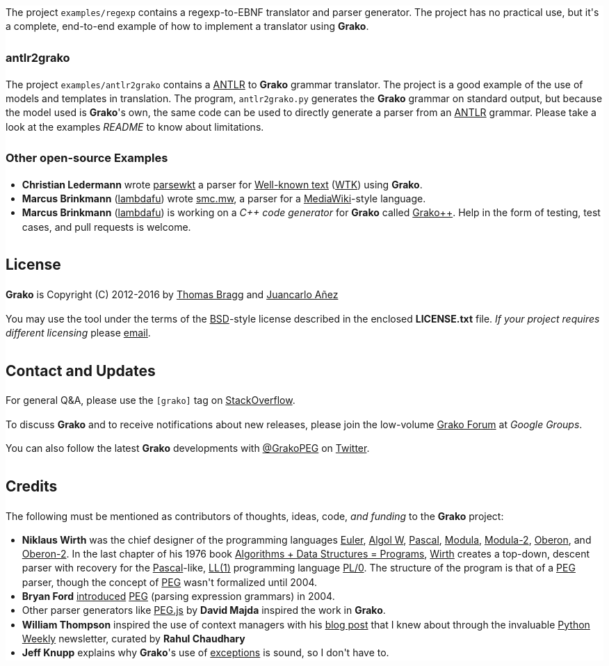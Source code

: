 The project `examples/regexp` contains a regexp-to-EBNF translator and
parser generator. The project has no practical use, but it's a complete,
end-to-end example of how to implement a translator using **Grako**.

### antlr2grako

The project `examples/antlr2grako` contains a [ANTLR] to **Grako**
grammar translator. The project is a good example of the use of models
and templates in translation. The program, `antlr2grako.py` generates
the **Grako** grammar on standard output, but because the model used is
**Grako**'s own, the same code can be used to directly generate a parser
from an [ANTLR] grammar. Please take a look at the examples *README* to
know about limitations.

### Other open-source Examples

-   **Christian Ledermann** wrote [parsewkt] a parser for [Well-known
    text] ([WTK][Well-known text]) using **Grako**.
-   **Marcus Brinkmann** ([lambdafu]) wrote [smc.mw], a parser for a
    [MediaWiki]-style language.
-   **Marcus Brinkmann** ([lambdafu]) is working on a *C++ code
    generator* for **Grako** called [Grako++]. Help in the form of
    testing, test cases, and pull requests is welcome.

License
-------

**Grako** is Copyright (C) 2012-2016 by [Thomas Bragg] and [Juancarlo
Añez]

You may use the tool under the terms of the [BSD]-style license
described in the enclosed **LICENSE.txt** file. *If your project
requires different licensing* please [email][Juancarlo Añez].

Contact and Updates
-------------------

For general Q&A, please use the `[grako]` tag on [StackOverflow].

To discuss **Grako** and to receive notifications about new releases,
please join the low-volume [Grako Forum] at *Google Groups*.

You can also follow the latest **Grako** developments with [@GrakoPEG]
on [Twitter][@GrakoPEG].

Credits
-------

The following must be mentioned as contributors of thoughts, ideas,
code, *and funding* to the **Grako** project:

-   **Niklaus Wirth** was the chief designer of the programming
    languages [Euler], [Algol W], [Pascal], [Modula], [Modula-2],
    [Oberon], and [Oberon-2]. In the last chapter of his 1976 book
    [Algorithms + Data Structures = Programs], [Wirth] creates a
    top-down, descent parser with recovery for the [Pascal]-like,
    [LL(1)] programming language [PL/0]. The structure of the program is
    that of a [PEG] parser, though the concept of [PEG] wasn't
    formalized until 2004.
-   **Bryan Ford** [introduced][] [PEG] (parsing expression grammars)
    in 2004.
-   Other parser generators like [PEG.js] by **David Majda** inspired
    the work in **Grako**.
-   **William Thompson** inspired the use of context managers with his
    [blog post] that I knew about through the invaluable [Python Weekly]
    newsletter, curated by **Rahul Chaudhary**
-   **Jeff Knupp** explains why **Grako**'s use of [exceptions] is
    sound, so I don't have to.

  [Dennis Ritchie]: http://en.wikipedia.org/wiki/Dennis_Ritchie
  [C]: http://en.wikipedia.org/wiki/C_language
  [Unix]: http://en.wikipedia.org/wiki/Unix
  [EBNF]: http://en.wikipedia.org/wiki/Ebnf
  [memoizing]: http://en.wikipedia.org/wiki/Memoization
  [Packrat]: http://bford.info/packrat/
  [PEG]: http://en.wikipedia.org/wiki/Parsing_expression_grammar
  [Python]: http://python.org
  [re]: https://docs.python.org/3.4/library/re.html
  [Perl]: http://www.perl.org/
  [context managers]: http://docs.python.org/2/library/contextlib.html
  [Cyclomatic complexity]: http://en.wikipedia.org/wiki/Cyclomatic_complexity
  [KLOC]: http://en.wikipedia.org/wiki/KLOC
  [regex]: https://pypi.python.org/pypi/regex
  [colorama]: https://pypi.python.org/pypi/colorama/
  [pygraphviz]: https://pypi.python.org/pypi/pygraphviz
  [Ruby]: http://www.ruby-lang.org/
  [Abstract Syntax Tree]: http://en.wikipedia.org/wiki/Abstract_syntax_tree
  [Semantic Graph]: http://en.wikipedia.org/wiki/Abstract_semantic_graph
  [VIM]: http://www.vim.org/
  [Sublime Text]: https://www.sublimetext.com
  [Reserved Words]: https://en.wikipedia.org/wiki/Reserved_word
  [ANTLR]: http://www.antlr.org/
  [parsewkt]: https://github.com/cleder/parsewkt
  [Well-known text]: http://en.wikipedia.org/wiki/Well-known_text
  [lambdafu]: http://blog.marcus-brinkmann.de/
  [smc.mw]: https://github.com/lambdafu/smc.mw
  [MediaWiki]: http://www.mediawiki.org/wiki/MediaWiki
  [Grako++]: https://github.com/lambdafu/grakopp/
  [Thomas Bragg]: mailto:tbragg95@gmail.com
  [Juancarlo Añez]: mailto:apalala@gmail.com
  [BSD]: http://en.wikipedia.org/wiki/BSD_licenses#2-clause_license_.28.22Simplified_BSD_License.22_or_.22FreeBSD_License.22.29
  [StackOverflow]: http://stackoverflow.com/tags/grako/info
  [Grako Forum]: https://groups.google.com/forum/?fromgroups#!forum/grako
  [@GrakoPEG]: https://twitter.com/GrakoPEG
  [Euler]: http://en.wikipedia.org/wiki/Euler_programming_language
  [Algol W]: http://en.wikipedia.org/wiki/Algol_W
  [Pascal]: http://en.wikipedia.org/wiki/Pascal_programming_language
  [Modula]: http://en.wikipedia.org/wiki/Modula
  [Modula-2]: http://en.wikipedia.org/wiki/Modula-2
  [Oberon]: http://en.wikipedia.org/wiki/Oberon_(programming_language)
  [Oberon-2]: http://en.wikipedia.org/wiki/Oberon-2
  [Algorithms + Data Structures = Programs]: http://www.amazon.com/Algorithms-Structures-Prentice-Hall-Automatic-Computation/dp/0130224189/
  [Wirth]: http://en.wikipedia.org/wiki/Niklaus_Wirth
  [LL(1)]: http://en.wikipedia.org/wiki/LL(1)
  [PL/0]: http://en.wikipedia.org/wiki/PL/0
  [introduced]: http://dl.acm.org/citation.cfm?id=964001.964011
  [PEG.js]: http://pegjs.majda.cz/
  [blog post]: http://dietbuddha.blogspot.com/2012/12/52python-encapsulating-exceptions-with.html
  [Python Weekly]: http://www.pythonweekly.com/
  [exceptions]: http://www.jeffknupp.com/blog/2013/02/06/write-cleaner-python-use-exceptions/
  [Jack]: http://en.wikipedia.org/wiki/Javacc
  [PyPy]: http://pypy.org/
  [PyPy team]: http://pypy.org/people.html
  [CSAIL at MIT]: http://www.csail.mit.edu/
  [PEG and Packrat parsing mailing list]: https://lists.csail.mit.edu/mailman/listinfo/peg
  [UCAB]: http://www.ucab.edu.ve/
  [USB]: http://www.usb.ve/
  [declensions]: http://en.wikipedia.org/wiki/Declension
  [English]: http://en.wikipedia.org/wiki/English_grammar
  [Japanese]: http://en.wikipedia.org/wiki/Japanese_grammar
  [Robert Speer]: https://bitbucket.org/r_speer
  [Basel Shishani]: https://bitbucket.org/basel-shishani
  [Paul Sargent]: https://bitbucket.org/PaulS/
  [Warth et al]: http://www.vpri.org/pdf/tr2007002_packrat.pdf
  [Kathryn Long]: https://bitbucket.org/starkat
  [David Röthlisberger]: https://bitbucket.org/drothlis/
  [franz\_g]: https://bitbucket.org/Franz_G
  [gapag]: https://bitbucket.org/gapag/
  [gkimbar]: https://bitbucket.org/gkimbar/
  [jimon]: https://bitbucket.org/jimon/
  [linkdd]: https://bitbucket.org/linkdd/
  [nehz]: https://bitbucket.org/nehz/grako
  [neumond]: https://bitbucket.org/neumond/
  [pgebhard]: https://github.com/pgebhard?tab=repositories
  [siemer]: https://bitbucket.org/siemer/
  [vmuriart]: https://bitbucket.org/vmuriart/
  [gegenschall]: https://bitbucket.org/gegenschall/
  [CHANGELOG]: https://bitbucket.org/apalala/grako/src/default/CHANGELOG.md
